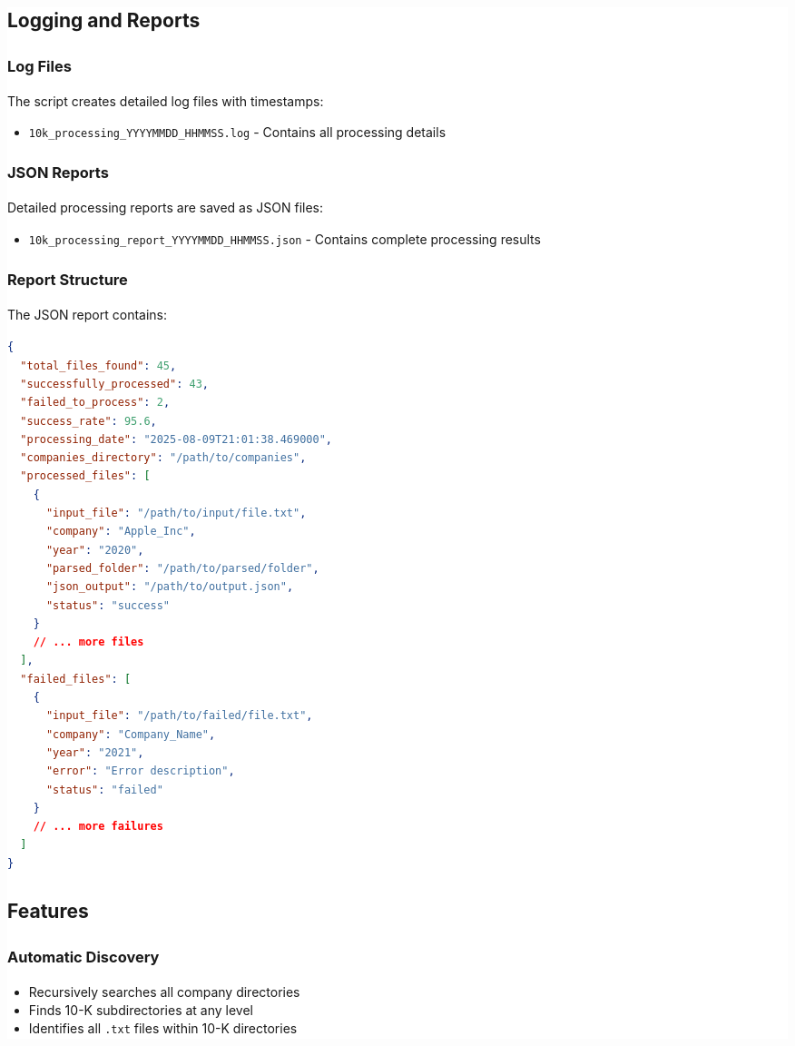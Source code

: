 
## Logging and Reports

### Log Files

The script creates detailed log files with timestamps:
- `10k_processing_YYYYMMDD_HHMMSS.log` - Contains all processing details

### JSON Reports

Detailed processing reports are saved as JSON files:
- `10k_processing_report_YYYYMMDD_HHMMSS.json` - Contains complete processing results

### Report Structure

The JSON report contains:

```json
{
  "total_files_found": 45,
  "successfully_processed": 43,
  "failed_to_process": 2,
  "success_rate": 95.6,
  "processing_date": "2025-08-09T21:01:38.469000",
  "companies_directory": "/path/to/companies",
  "processed_files": [
    {
      "input_file": "/path/to/input/file.txt",
      "company": "Apple_Inc",
      "year": "2020",
      "parsed_folder": "/path/to/parsed/folder",
      "json_output": "/path/to/output.json",
      "status": "success"
    }
    // ... more files
  ],
  "failed_files": [
    {
      "input_file": "/path/to/failed/file.txt",
      "company": "Company_Name",
      "year": "2021",
      "error": "Error description",
      "status": "failed"
    }
    // ... more failures
  ]
}
```

## Features

### Automatic Discovery
- Recursively searches all company directories
- Finds 10-K subdirectories at any level
- Identifies all `.txt` files within 10-K directories
